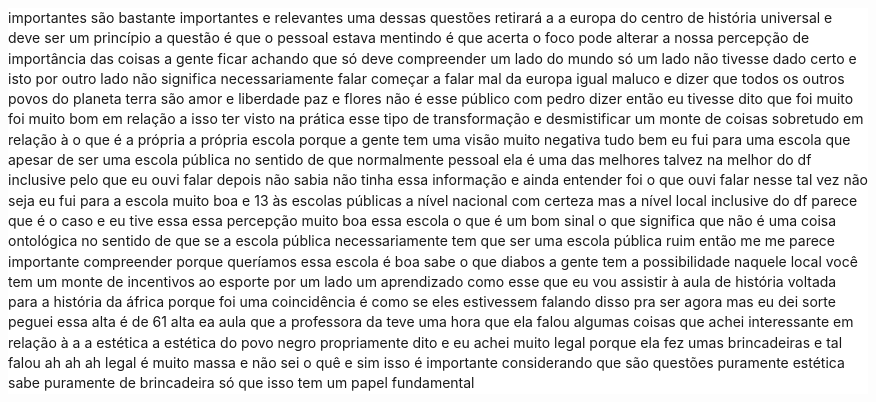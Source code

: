 importantes são bastante importantes e
relevantes
uma dessas questões retirará a a europa
do centro de história universal e deve
ser um princípio a questão é que o
pessoal estava mentindo é que acerta o
foco pode alterar a nossa percepção de
importância das coisas a gente ficar
achando que só deve compreender um lado
do mundo só um lado não tivesse dado
certo
e isto por outro lado não significa
necessariamente falar começar a falar
mal da europa igual maluco e dizer que
todos os outros povos do planeta terra
são amor e liberdade paz e flores não é
esse público com pedro dizer então eu
tivesse dito que foi muito foi muito bom
em relação a isso ter visto na prática
esse tipo de transformação e
desmistificar um monte de coisas
sobretudo em relação à o que é a própria
a própria escola porque a gente tem uma
visão muito negativa tudo bem eu fui
para uma escola que apesar de ser uma
escola pública no sentido de que
normalmente pessoal
ela é uma das melhores talvez na melhor
do df inclusive pelo que eu ouvi falar
depois não sabia não tinha essa
informação e ainda entender foi o que
ouvi falar nesse tal vez não seja eu fui
para a escola muito boa e 13 às escolas
públicas a nível nacional com certeza
mas a nível local inclusive do df
parece que é o caso e eu tive essa essa
percepção muito boa essa escola o que é
um bom sinal o que significa que não é
uma coisa ontológica no sentido de que
se a escola pública necessariamente tem
que ser uma escola pública ruim então me
me parece importante compreender porque
queríamos essa escola é boa
sabe o que diabos a gente tem a
possibilidade naquele local
você tem um monte de incentivos ao
esporte por um lado um aprendizado como
esse que eu vou assistir à aula de
história voltada para a história da
áfrica porque foi uma coincidência é
como se eles estivessem falando disso
pra ser agora mas eu dei sorte peguei
essa alta é de 61 alta ea aula que a
professora da teve uma hora que ela
falou algumas coisas que achei
interessante em relação à a a estética a
estética do povo negro propriamente dito
e eu achei muito legal porque ela fez
umas brincadeiras e tal falou ah ah ah
legal é muito massa e não sei o quê
e sim isso é importante considerando que
são questões puramente estética sabe
puramente de brincadeira
só que isso tem um papel fundamental
